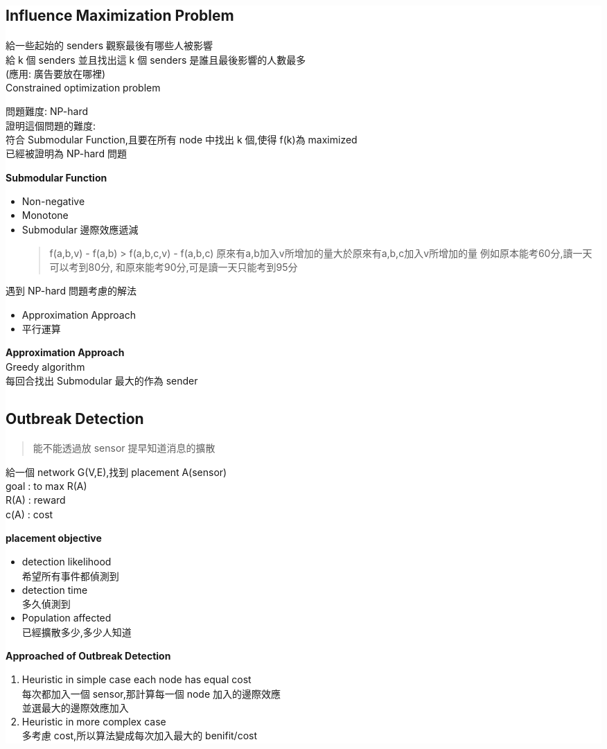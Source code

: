 ## Influence Maximization Problem

給一些起始的 senders 觀察最後有哪些人被影響  
給 k 個 senders 並且找出這 k 個 senders 是誰且最後影響的人數最多  
(應用: 廣告要放在哪裡)  
Constrained optimization problem

問題難度: NP-hard  
證明這個問題的難度:  
 符合 Submodular Function,且要在所有 node 中找出 k 個,使得 f(k)為 maximized  
 已經被證明為 NP-hard 問題

**Submodular Function**

- Non-negative
- Monotone
- Submodular 邊際效應遞減
  > f(a,b,v) - f(a,b) > f(a,b,c,v) - f(a,b,c)
      原來有a,b加入v所增加的量大於原來有a,b,c加入v所增加的量
      例如原本能考60分,讀一天可以考到80分,
      和原來能考90分,可是讀一天只能考到95分

遇到 NP-hard 問題考慮的解法

- Approximation Approach
- 平行運算

**Approximation Approach**  
Greedy algorithm  
每回合找出 Submodular 最大的作為 sender

## Outbreak Detection

> 能不能透過放 sensor 提早知道消息的擴散

給一個 network G(V,E),找到 placement A(sensor)  
goal : to max R(A)  
R(A) : reward  
c(A) : cost

**placement objective**

- detection likelihood  
   希望所有事件都偵測到
- detection time  
   多久偵測到
- Population affected  
   已經擴散多少,多少人知道

**Approached of Outbreak Detection**

1. Heuristic in simple case
   each node has equal cost  
   每次都加入一個 sensor,那計算每一個 node 加入的邊際效應  
   並選最大的邊際效應加入
2. Heuristic in more complex case  
   多考慮 cost,所以算法變成每次加入最大的 benifit/cost
